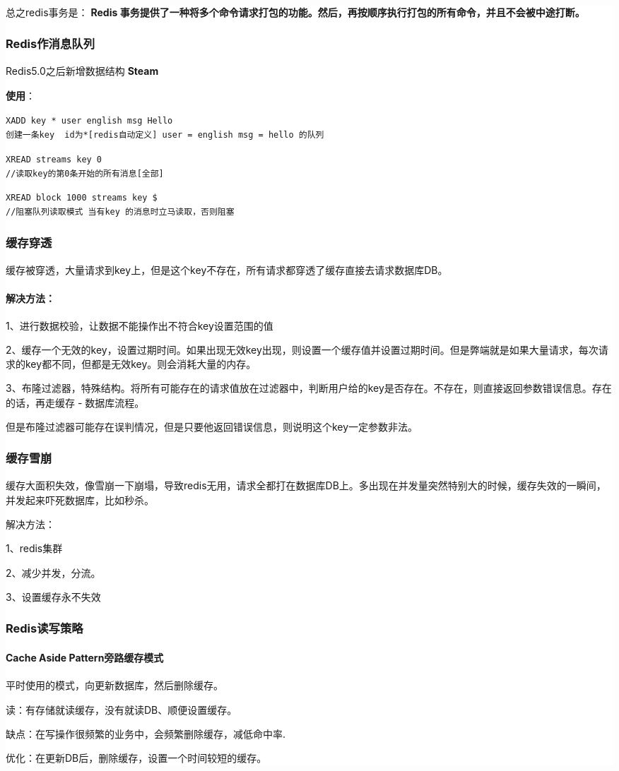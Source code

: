 总之redis事务是： **Redis 事务提供了一种将多个命令请求打包的功能。然后，再按顺序执行打包的所有命令，并且不会被中途打断。**

### Redis作消息队列

Redis5.0之后新增数据结构 **Steam** 

**使用**：

```
XADD key * user english msg Hello
创建一条key  id为*[redis自动定义] user = english msg = hello 的队列
```

```
XREAD streams key 0
//读取key的第0条开始的所有消息[全部]
```

```
XREAD block 1000 streams key $
//阻塞队列读取模式 当有key 的消息时立马读取，否则阻塞
```

### 缓存穿透

缓存被穿透，大量请求到key上，但是这个key不存在，所有请求都穿透了缓存直接去请求数据库DB。

#### 解决方法：

1、进行数据校验，让数据不能操作出不符合key设置范围的值

2、缓存一个无效的key，设置过期时间。如果出现无效key出现，则设置一个缓存值并设置过期时间。但是弊端就是如果大量请求，每次请求的key都不同，但都是无效key。则会消耗大量的内存。

3、布隆过滤器，特殊结构。将所有可能存在的请求值放在过滤器中，判断用户给的key是否存在。不存在，则直接返回参数错误信息。存在的话，再走缓存 -  数据库流程。

但是布隆过滤器可能存在误判情况，但是只要他返回错误信息，则说明这个key一定参数非法。

### 缓存雪崩

缓存大面积失效，像雪崩一下崩塌，导致redis无用，请求全都打在数据库DB上。多出现在并发量突然特别大的时候，缓存失效的一瞬间，并发起来吓死数据库，比如秒杀。

解决方法：

1、redis集群

2、减少并发，分流。

3、设置缓存永不失效

### Redis读写策略

#### Cache Aside Pattern旁路缓存模式

平时使用的模式，向更新数据库，然后删除缓存。

读：有存储就读缓存，没有就读DB、顺便设置缓存。

缺点：在写操作很频繁的业务中，会频繁删除缓存，减低命中率.

优化：在更新DB后，删除缓存，设置一个时间较短的缓存。   
